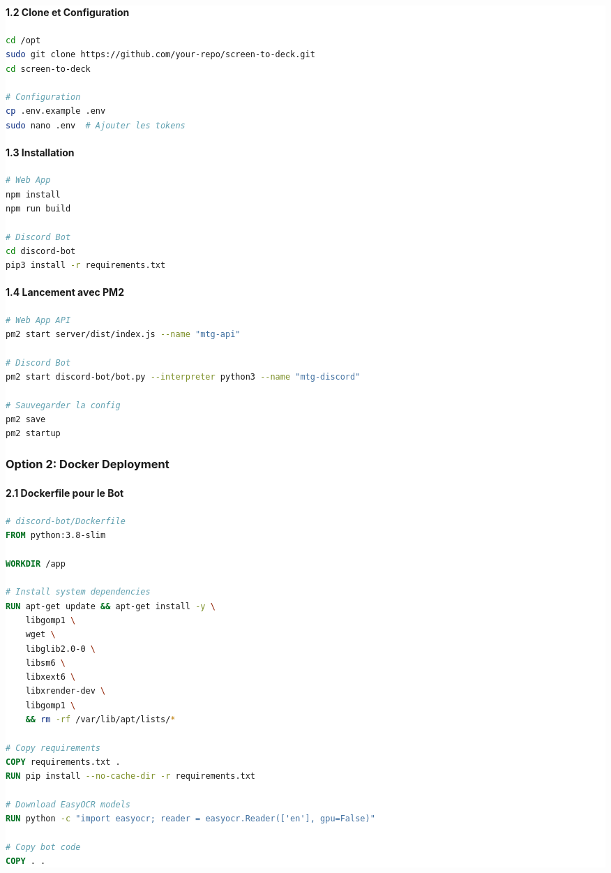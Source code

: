 #### 1.2 Clone et Configuration
```bash
cd /opt
sudo git clone https://github.com/your-repo/screen-to-deck.git
cd screen-to-deck

# Configuration
cp .env.example .env
sudo nano .env  # Ajouter les tokens
```

#### 1.3 Installation
```bash
# Web App
npm install
npm run build

# Discord Bot
cd discord-bot
pip3 install -r requirements.txt
```

#### 1.4 Lancement avec PM2
```bash
# Web App API
pm2 start server/dist/index.js --name "mtg-api"

# Discord Bot
pm2 start discord-bot/bot.py --interpreter python3 --name "mtg-discord"

# Sauvegarder la config
pm2 save
pm2 startup
```

### Option 2: Docker Deployment

#### 2.1 Dockerfile pour le Bot
```dockerfile
# discord-bot/Dockerfile
FROM python:3.8-slim

WORKDIR /app

# Install system dependencies
RUN apt-get update && apt-get install -y \
    libgomp1 \
    wget \
    libglib2.0-0 \
    libsm6 \
    libxext6 \
    libxrender-dev \
    libgomp1 \
    && rm -rf /var/lib/apt/lists/*

# Copy requirements
COPY requirements.txt .
RUN pip install --no-cache-dir -r requirements.txt

# Download EasyOCR models
RUN python -c "import easyocr; reader = easyocr.Reader(['en'], gpu=False)"

# Copy bot code
COPY . .
```